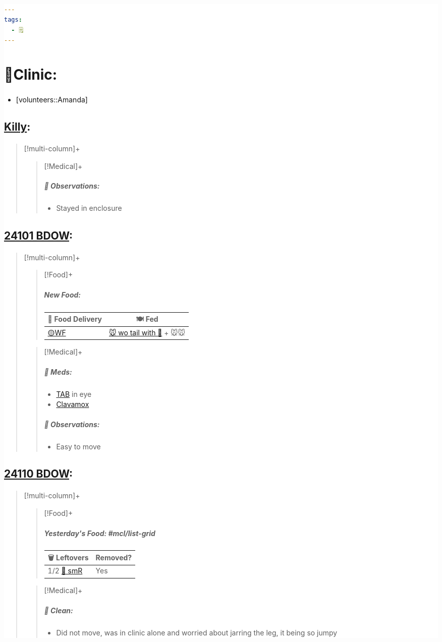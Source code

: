 ```yaml
---
tags:
  - 🗒️
---
```


# 🏥Clinic:
- [volunteers::Amanda]

## [Killy](../RARE%20Birds/Ed%20Birds/Killy.md):
> [!multi-column]+
>
>> [!Medical]+
>> ##### 🔭 Observations:
>> - Stayed in enclosure

## [24101 BDOW](../RARE%20Birds/24101%20BDOW.md):
> [!multi-column]+
>
>> [!Food]+
>>##### New Food:
>> |🚚 Food Delivery| 🍽️ Fed|
>> |---|---|
>>|[🟡WF](../Admin/Codes/Whole%20food.md)|[🐭 wo tail with 💊](../Admin/Codes/Food/Mouse%20wo%20tail%20with%20meds.md) + 🐭🐭|
>
>> [!Medical]+
>>##### 💊 Meds:
>> - [TAB](../Admin/Codes/Medication/Triple%20Antibiotic.md) in eye
>> - [Clavamox](../Admin/Codes/Medication/Clavamox.md)
>>
>> ##### 🔭 Observations:
>> - Easy to move

## [24110 BDOW](../RARE%20Birds/24110%20BDOW.md):
> [!multi-column]+
>
>> [!Food]+
>>##### Yesterday's Food: #mcl/list-grid
>> |🗑️ Leftovers| Removed?
>> |---|---|
>>|1/2 [🐀 smR](../Admin/Codes/Food/Small%20Rat.md)|Yes
>
>> [!Medical]+
>>##### 🫧 Clean:
>> - Did not move, was in clinic alone and worried about jarring the leg, it being so jumpy
